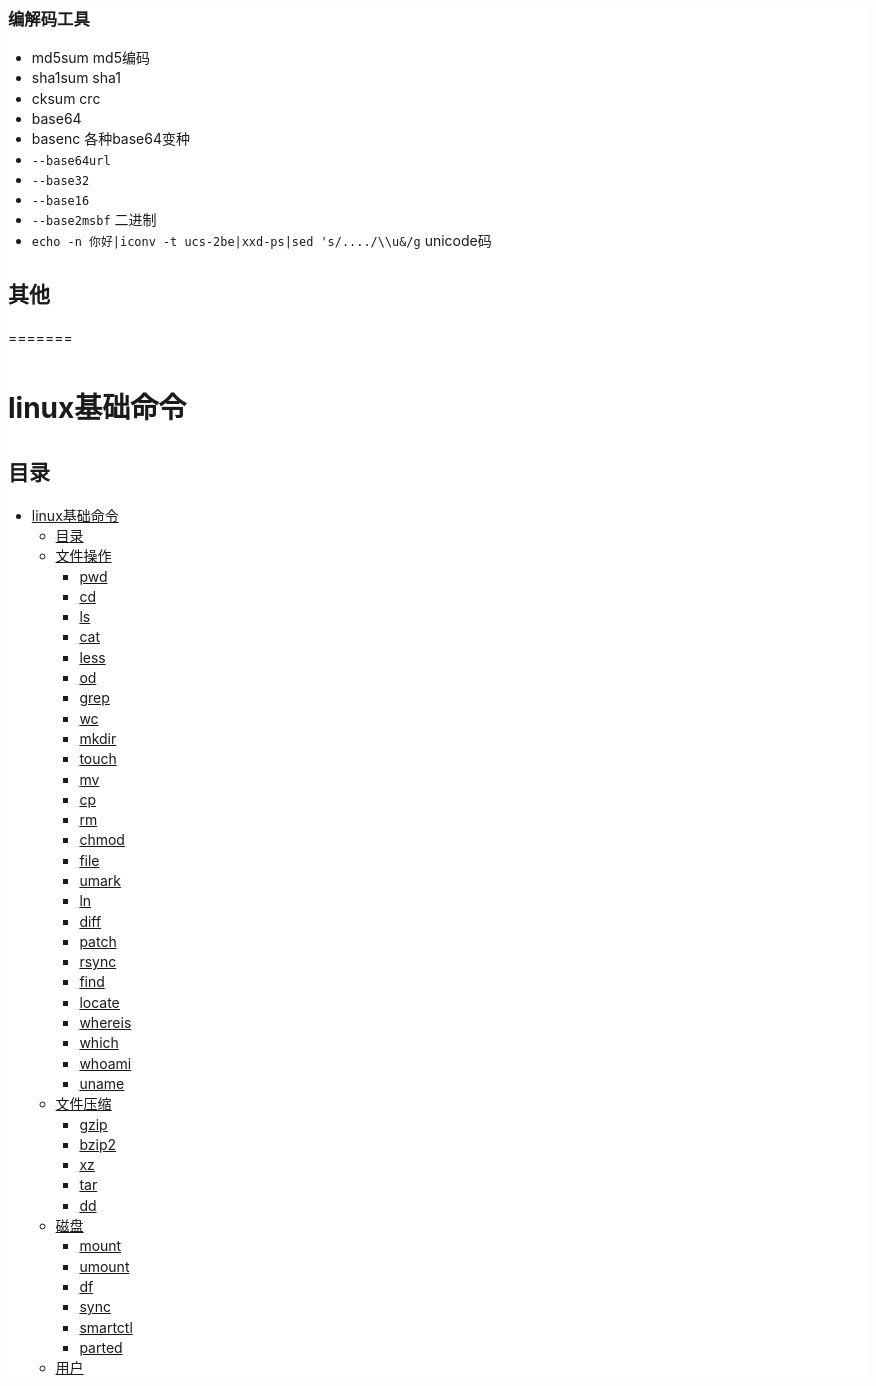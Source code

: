 ### 编解码工具
 +  md5sum   md5编码
 +  sha1sum  sha1
 +  cksum    crc
 +  base64  
 +  basenc   各种base64变种
   +  `--base64url`
   +  `--base32`
   +  `--base16`
   +  `--base2msbf`  二进制
 +  `echo -n 你好|iconv -t ucs-2be|xxd-ps|sed 's/..../\\u&/g`  unicode码

## 其他
=======
# linux基础命令

## 目录
- [linux基础命令](#linux基础命令)
  - [目录](#目录)
  - [文件操作](#文件操作)
    - [pwd](#pwd)
    - [cd](#cd)
    - [ls](#ls)
    - [cat](#cat)
    - [less](#less)
    - [od](#od)
    - [grep](#grep)
    - [wc](#wc)
    - [mkdir](#mkdir)
    - [touch](#touch)
    - [mv](#mv)
    - [cp](#cp)
    - [rm](#rm)
    - [chmod](#chmod)
    - [file](#file)
    - [umark](#umark)
    - [ln](#ln)
    - [diff](#diff)
    - [patch](#patch)
    - [rsync](#rsync)
    - [find](#find)
    - [locate](#locate)
    - [whereis](#whereis)
    - [which](#which)
    - [whoami](#whoami)
    - [uname](#uname)
  - [文件压缩](#文件压缩)
    - [gzip](#gzip)
    - [bzip2](#bzip2)
    - [xz](#xz)
    - [tar](#tar)
    - [dd](#dd)
  - [磁盘](#磁盘)
    - [mount](#mount)
    - [umount](#umount)
    - [df](#df)
    - [sync](#sync)
    - [smartctl](#smartctl)
    - [parted](#parted)
  - [用户](#用户)